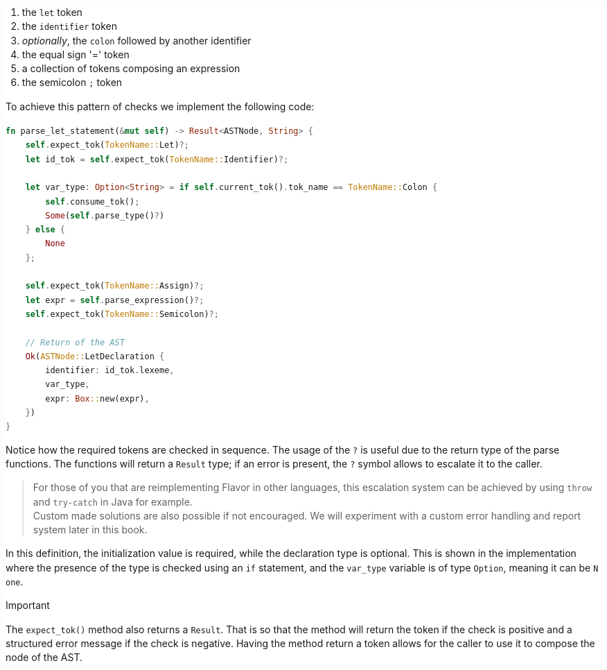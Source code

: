 1. the `let` token
2. the `identifier` token
3. _optionally_, the `colon` followed by another identifier
4. the equal sign '=' token
5. a collection of tokens composing an expression
6. the semicolon `;` token


To achieve this pattern of checks we implement the following code:

```rust,no_run,noplayground:parser.rs
fn parse_let_statement(&mut self) -> Result<ASTNode, String> {
    self.expect_tok(TokenName::Let)?;
    let id_tok = self.expect_tok(TokenName::Identifier)?;

    let var_type: Option<String> = if self.current_tok().tok_name == TokenName::Colon {
        self.consume_tok();
        Some(self.parse_type()?)
    } else {
        None
    };

    self.expect_tok(TokenName::Assign)?;
    let expr = self.parse_expression()?;
    self.expect_tok(TokenName::Semicolon)?;

    // Return of the AST
    Ok(ASTNode::LetDeclaration {
        identifier: id_tok.lexeme,
        var_type,
        expr: Box::new(expr),
    })
}
```

Notice how the required tokens are checked in sequence.
The usage of the `?` is useful due to the return type of the parse functions.
The functions will return a `Result` type; if an error is present, the `?` symbol
allows to escalate it to the caller.

> For those of you that are reimplementing Flavor in other languages, this
> escalation system can be achieved by using `throw` and `try-catch` in Java for
> example.  
> Custom made solutions are also possible if not encouraged.
> We will experiment with a custom error handling and report system later in this
> book.

In this definition, the initialization value is required, while the declaration type
is optional.
This is shown in the implementation where the presence of the type is checked using an `if` statement,
and the `var_type` variable is of type `Option`, meaning it can be `None`.

> [!IMPORTANT]
> The `expect_tok()` method also returns a `Result`.
> That is so that the method will return the token if the check is positive and
> a structured error message if the check is negative.
> Having the method return a token allows for the caller to use it to compose
> the node of the AST.
